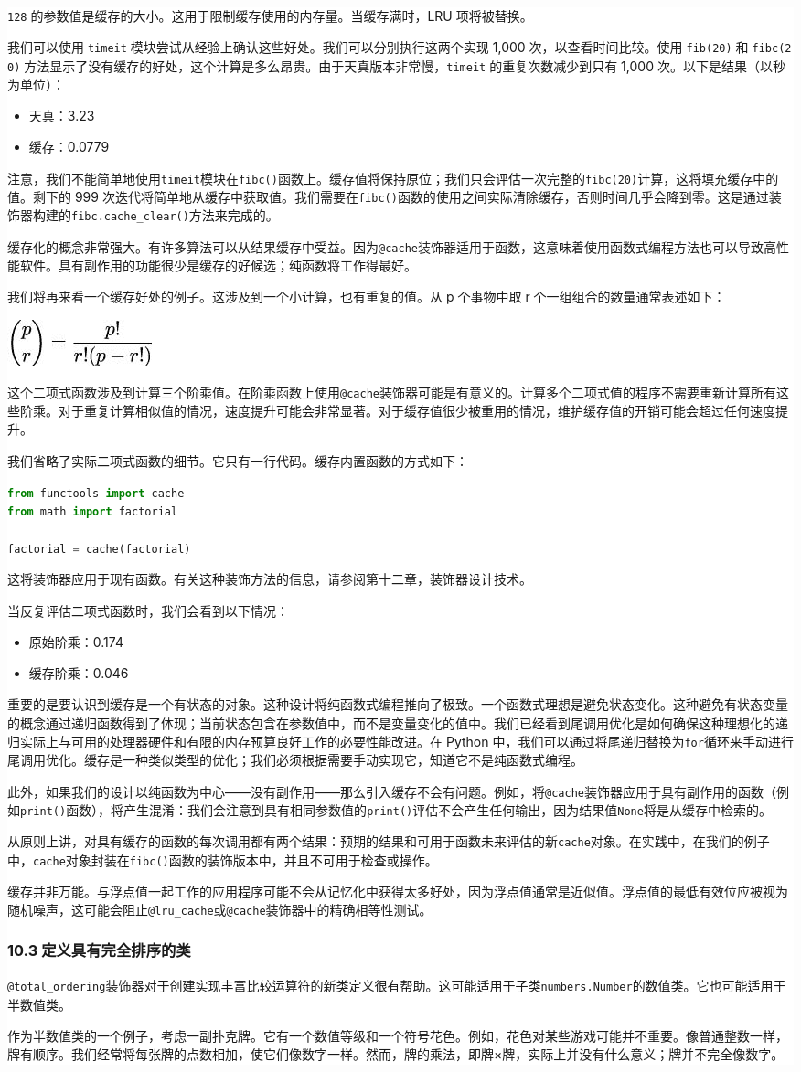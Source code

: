 `128` 的参数值是缓存的大小。这用于限制缓存使用的内存量。当缓存满时，LRU 项将被替换。

我们可以使用 `timeit` 模块尝试从经验上确认这些好处。我们可以分别执行这两个实现 1,000 次，以查看时间比较。使用 `fib(20)` 和 `fibc(20)` 方法显示了没有缓存的好处，这个计算是多么昂贵。由于天真版本非常慢，`timeit` 的重复次数减少到只有 1,000 次。以下是结果（以秒为单位）：

+   天真：3.23

+   缓存：0.0779

注意，我们不能简单地使用`timeit`模块在`fibc()`函数上。缓存值将保持原位；我们只会评估一次完整的`fibc(20)`计算，这将填充缓存中的值。剩下的 999 次迭代将简单地从缓存中获取值。我们需要在`fibc()`函数的使用之间实际清除缓存，否则时间几乎会降到零。这是通过装饰器构建的`fibc.cache_clear()`方法来完成的。

缓存化的概念非常强大。有许多算法可以从结果缓存中受益。因为`@cache`装饰器适用于函数，这意味着使用函数式编程方法也可以导致高性能软件。具有副作用的功能很少是缓存的好候选；纯函数将工作得最好。

我们将再来看一个缓存好处的例子。这涉及到一个小计算，也有重复的值。从 p 个事物中取 r 个一组组合的数量通常表述如下：

![（ ）p = ----p!--- r r!(p− r!) ](img/file97.jpg)

这个二项式函数涉及到计算三个阶乘值。在阶乘函数上使用`@cache`装饰器可能是有意义的。计算多个二项式值的程序不需要重新计算所有这些阶乘。对于重复计算相似值的情况，速度提升可能会非常显著。对于缓存值很少被重用的情况，维护缓存值的开销可能会超过任何速度提升。

我们省略了实际二项式函数的细节。它只有一行代码。缓存内置函数的方式如下：

```py
from functools import cache 
from math import factorial 

factorial = cache(factorial)
```

这将装饰器应用于现有函数。有关这种装饰方法的信息，请参阅第十二章，装饰器设计技术。

当反复评估二项式函数时，我们会看到以下情况：

+   原始阶乘：0.174

+   缓存阶乘：0.046

重要的是要认识到缓存是一个有状态的对象。这种设计将纯函数式编程推向了极致。一个函数式理想是避免状态变化。这种避免有状态变量的概念通过递归函数得到了体现；当前状态包含在参数值中，而不是变量变化的值中。我们已经看到尾调用优化是如何确保这种理想化的递归实际上与可用的处理器硬件和有限的内存预算良好工作的必要性能改进。在 Python 中，我们可以通过将尾递归替换为`for`循环来手动进行尾调用优化。缓存是一种类似类型的优化；我们必须根据需要手动实现它，知道它不是纯函数式编程。

此外，如果我们的设计以纯函数为中心——没有副作用——那么引入缓存不会有问题。例如，将`@cache`装饰器应用于具有副作用的函数（例如`print()`函数），将产生混淆：我们会注意到具有相同参数值的`print()`评估不会产生任何输出，因为结果值`None`将是从缓存中检索的。

从原则上讲，对具有缓存的函数的每次调用都有两个结果：预期的结果和可用于函数未来评估的新`cache`对象。在实践中，在我们的例子中，`cache`对象封装在`fibc()`函数的装饰版本中，并且不可用于检查或操作。

缓存并非万能。与浮点值一起工作的应用程序可能不会从记忆化中获得太多好处，因为浮点值通常是近似值。浮点值的最低有效位应被视为随机噪声，这可能会阻止`@lru_cache`或`@cache`装饰器中的精确相等性测试。

### 10.3 定义具有完全排序的类

`@total_ordering`装饰器对于创建实现丰富比较运算符的新类定义很有帮助。这可能适用于子类`numbers.Number`的数值类。它也可能适用于半数值类。

作为半数值类的一个例子，考虑一副扑克牌。它有一个数值等级和一个符号花色。例如，花色对某些游戏可能并不重要。像普通整数一样，牌有顺序。我们经常将每张牌的点数相加，使它们像数字一样。然而，牌的乘法，即牌×牌，实际上并没有什么意义；牌并不完全像数字。
